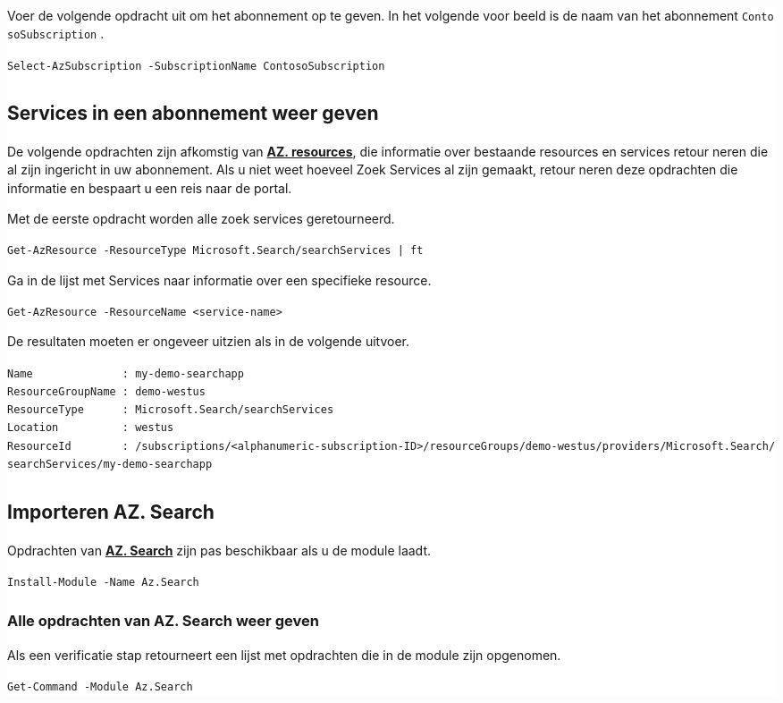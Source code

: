 Voer de volgende opdracht uit om het abonnement op te geven. In het volgende voor beeld is de naam van het abonnement `ContosoSubscription` .

```azurepowershell-interactive
Select-AzSubscription -SubscriptionName ContosoSubscription
```

<a name="list-search-services"></a>

## <a name="list-services-in-a-subscription"></a>Services in een abonnement weer geven

De volgende opdrachten zijn afkomstig van [**AZ. resources**](/powershell/module/az.resources), die informatie over bestaande resources en services retour neren die al zijn ingericht in uw abonnement. Als u niet weet hoeveel Zoek Services al zijn gemaakt, retour neren deze opdrachten die informatie en bespaart u een reis naar de portal.

Met de eerste opdracht worden alle zoek services geretourneerd.

```azurepowershell-interactive
Get-AzResource -ResourceType Microsoft.Search/searchServices | ft
```

Ga in de lijst met Services naar informatie over een specifieke resource.

```azurepowershell-interactive
Get-AzResource -ResourceName <service-name>
```

De resultaten moeten er ongeveer uitzien als in de volgende uitvoer.

```
Name              : my-demo-searchapp
ResourceGroupName : demo-westus
ResourceType      : Microsoft.Search/searchServices
Location          : westus
ResourceId        : /subscriptions/<alphanumeric-subscription-ID>/resourceGroups/demo-westus/providers/Microsoft.Search/searchServices/my-demo-searchapp
```

## <a name="import-azsearch"></a>Importeren AZ. Search

Opdrachten van [**AZ. Search**](/powershell/module/az.search) zijn pas beschikbaar als u de module laadt.

```azurepowershell-interactive
Install-Module -Name Az.Search
```

### <a name="list-all-azsearch-commands"></a>Alle opdrachten van AZ. Search weer geven

Als een verificatie stap retourneert een lijst met opdrachten die in de module zijn opgenomen.

```azurepowershell-interactive
Get-Command -Module Az.Search
```
